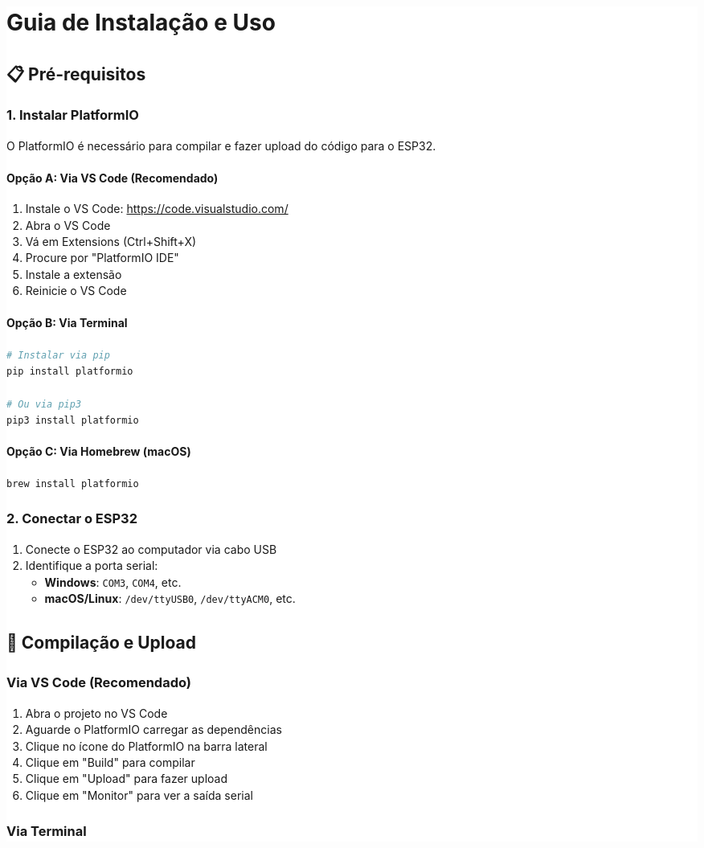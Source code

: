 # Guia de Instalação e Uso

## 📋 Pré-requisitos

### 1. Instalar PlatformIO

O PlatformIO é necessário para compilar e fazer upload do código para o ESP32.

#### Opção A: Via VS Code (Recomendado)
1. Instale o VS Code: https://code.visualstudio.com/
2. Abra o VS Code
3. Vá em Extensions (Ctrl+Shift+X)
4. Procure por "PlatformIO IDE"
5. Instale a extensão
6. Reinicie o VS Code

#### Opção B: Via Terminal
```bash
# Instalar via pip
pip install platformio

# Ou via pip3
pip3 install platformio
```

#### Opção C: Via Homebrew (macOS)
```bash
brew install platformio
```

### 2. Conectar o ESP32

1. Conecte o ESP32 ao computador via cabo USB
2. Identifique a porta serial:
   - **Windows**: `COM3`, `COM4`, etc.
   - **macOS/Linux**: `/dev/ttyUSB0`, `/dev/ttyACM0`, etc.

## 🔧 Compilação e Upload

### Via VS Code (Recomendado)

1. Abra o projeto no VS Code
2. Aguarde o PlatformIO carregar as dependências
3. Clique no ícone do PlatformIO na barra lateral
4. Clique em "Build" para compilar
5. Clique em "Upload" para fazer upload
6. Clique em "Monitor" para ver a saída serial

### Via Terminal

